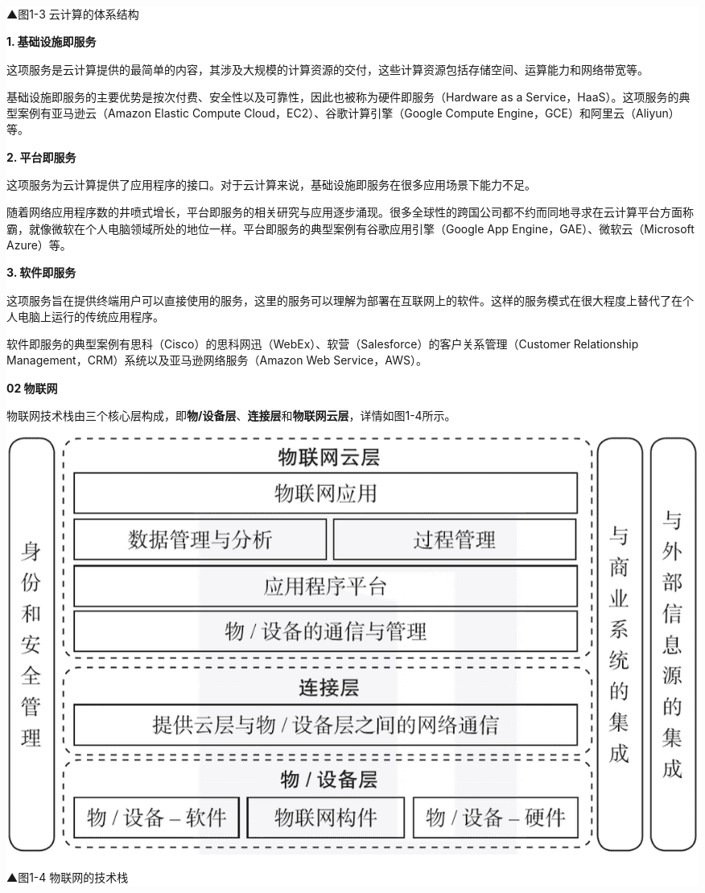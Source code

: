 ▲图1-3 云计算的体系结构

**1\. 基础设施即服务**

这项服务是云计算提供的最简单的内容，其涉及大规模的计算资源的交付，这些计算资源包括存储空间、运算能力和网络带宽等。

基础设施即服务的主要优势是按次付费、安全性以及可靠性，因此也被称为硬件即服务（Hardware as a Service，HaaS）。这项服务的典型案例有亚马逊云（Amazon Elastic Compute Cloud，EC2）、谷歌计算引擎（Google Compute Engine，GCE）和阿里云（Aliyun）等。

**2\. 平台即服务**

这项服务为云计算提供了应用程序的接口。对于云计算来说，基础设施即服务在很多应用场景下能力不足。

随着网络应用程序数的井喷式增长，平台即服务的相关研究与应用逐步涌现。很多全球性的跨国公司都不约而同地寻求在云计算平台方面称霸，就像微软在个人电脑领域所处的地位一样。平台即服务的典型案例有谷歌应用引擎（Google App Engine，GAE）、微软云（Microsoft Azure）等。

**3\. 软件即服务**

这项服务旨在提供终端用户可以直接使用的服务，这里的服务可以理解为部署在互联网上的软件。这样的服务模式在很大程度上替代了在个人电脑上运行的传统应用程序。

软件即服务的典型案例有思科（Cisco）的思科网迅（WebEx）、软营（Salesforce）的客户关系管理（Customer Relationship Management，CRM）系统以及亚马逊网络服务（Amazon Web Service，AWS）。

**02 物联网**

物联网技术栈由三个核心层构成，即**物/设备层**、**连接层**和**物联网云层**，详情如图1-4所示。

![](../img/54526645c938dd5f4e85414af69f4514.png)

▲图1-4 物联网的技术栈
